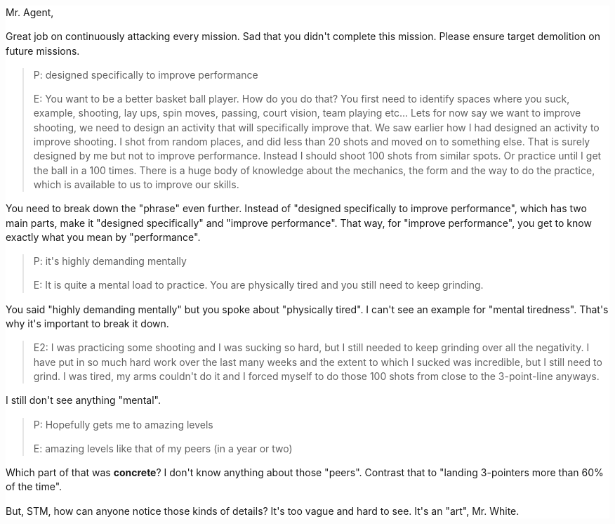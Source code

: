 Mr. Agent,

Great job on continuously attacking every mission. Sad that you didn't
complete this mission. Please ensure target demolition on future
missions.

> P: designed specifically to improve performance
>
> E: You want to be a better basket ball player. How do you do that?
> You first need to identify spaces where you suck, example, shooting,
> lay ups, spin moves, passing, court vision, team playing etc... Lets
> for now say we want to improve shooting, we need to design an
> activity that will specifically improve that. We saw earlier how I
> had designed an activity to improve shooting. I shot from random
> places, and did less than 20 shots and moved on to something
> else. That is surely designed by me but not to improve
> performance. Instead I should shoot 100 shots from similar spots. Or
> practice until I get the ball in a 100 times. There is a huge body
> of knowledge about the mechanics, the form and the way to do the
> practice, which is available to us to improve our skills.

You need to break down the "phrase" even further. Instead of "designed
specifically to improve performance", which has two main parts, make
it "designed specifically" and "improve performance". That way, for
"improve performance", you get to know exactly what you mean by
"performance".

> P: it's highly demanding mentally
>
> E: It is quite a mental load to practice. You are physically tired
> and you still need to keep grinding.

You said "highly demanding mentally" but you spoke about "physically
tired". I can't see an example for "mental tiredness". That's why it's
important to break it down.

> E2: I was practicing some shooting and I was sucking so hard, but I
> still needed to keep grinding over all the negativity. I have put in
> so much hard work over the last many weeks and the extent to which I
> sucked was incredible, but I still need to grind. I was tired, my
> arms couldn't do it and I forced myself to do those 100 shots from
> close to the 3-point-line anyways.

I still don't see anything "mental".

> P: Hopefully gets me to amazing levels
>
> E: amazing levels like that of my peers (in a year or two)

Which part of that was **concrete**? I don't know anything about those
"peers". Contrast that to "landing 3-pointers more than 60% of the
time".

But, STM, how can anyone notice those kinds of details? It's too vague
and hard to see. It's an "art", Mr. White.
